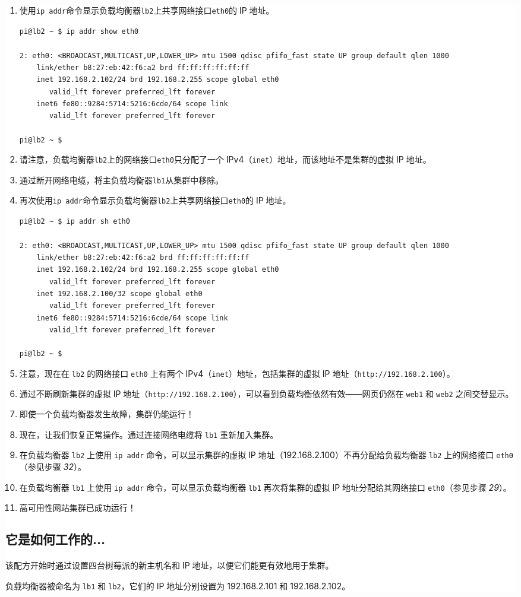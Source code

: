 1.  使用`ip addr`命令显示负载均衡器`lb2`上共享网络接口`eth0`的 IP 地址。

    ```
    pi@lb2 ~ $ ip addr show eth0

    2: eth0: <BROADCAST,MULTICAST,UP,LOWER_UP> mtu 1500 qdisc pfifo_fast state UP group default qlen 1000
        link/ether b8:27:eb:42:f6:a2 brd ff:ff:ff:ff:ff:ff
        inet 192.168.2.102/24 brd 192.168.2.255 scope global eth0
           valid_lft forever preferred_lft forever
        inet6 fe80::9284:5714:5216:6cde/64 scope link 
           valid_lft forever preferred_lft forever

    pi@lb2 ~ $ 
    ```

1.  请注意，负载均衡器`lb2`上的网络接口`eth0`只分配了一个 IPv4（`inet`）地址，而该地址不是集群的虚拟 IP 地址。

1.  通过断开网络电缆，将主负载均衡器`lb1`从集群中移除。

1.  再次使用`ip addr`命令显示负载均衡器`lb2`上共享网络接口`eth0`的 IP 地址。

    ```
    pi@lb2 ~ $ ip addr sh eth0

    2: eth0: <BROADCAST,MULTICAST,UP,LOWER_UP> mtu 1500 qdisc pfifo_fast state UP group default qlen 1000
        link/ether b8:27:eb:42:f6:a2 brd ff:ff:ff:ff:ff:ff
        inet 192.168.2.102/24 brd 192.168.2.255 scope global eth0
           valid_lft forever preferred_lft forever
        inet 192.168.2.100/32 scope global eth0
           valid_lft forever preferred_lft forever
        inet6 fe80::9284:5714:5216:6cde/64 scope link 
           valid_lft forever preferred_lft forever

    pi@lb2 ~ $ 
    ```

1.  注意，现在在 `lb2` 的网络接口 `eth0` 上有两个 IPv4（`inet`）地址，包括集群的虚拟 IP 地址（`http://192.168.2.100`）。

1.  通过不断刷新集群的虚拟 IP 地址（`http://192.168.2.100`），可以看到负载均衡依然有效——网页仍然在 `web1` 和 `web2` 之间交替显示。

1.  即使一个负载均衡器发生故障，集群仍能运行！

1.  现在，让我们恢复正常操作。通过连接网络电缆将 `lb1` 重新加入集群。

1.  在负载均衡器 `lb2` 上使用 `ip addr` 命令，可以显示集群的虚拟 IP 地址（192.168.2.100）不再分配给负载均衡器 `lb2` 上的网络接口 `eth0`（参见步骤 *32*）。

1.  在负载均衡器 `lb1` 上使用 `ip addr` 命令，可以显示负载均衡器 `lb1` 再次将集群的虚拟 IP 地址分配给其网络接口 `eth0`（参见步骤 *29*）。

1.  高可用性网站集群已成功运行！

## 它是如何工作的…

该配方开始时通过设置四台树莓派的新主机名和 IP 地址，以便它们能更有效地用于集群。

负载均衡器被命名为 `lb1` 和 `lb2`，它们的 IP 地址分别设置为 192.168.2.101 和 192.168.2.102。
